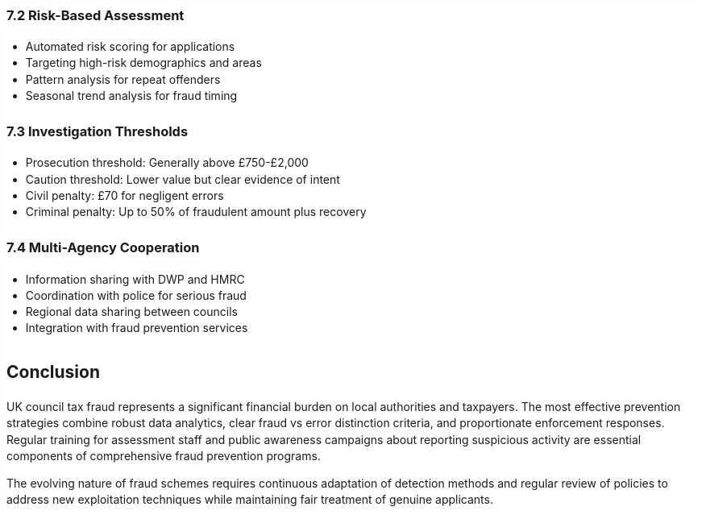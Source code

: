 ### 7.2 Risk-Based Assessment

- Automated risk scoring for applications
- Targeting high-risk demographics and areas
- Pattern analysis for repeat offenders
- Seasonal trend analysis for fraud timing

### 7.3 Investigation Thresholds

- Prosecution threshold: Generally above £750-£2,000
- Caution threshold: Lower value but clear evidence of intent
- Civil penalty: £70 for negligent errors
- Criminal penalty: Up to 50% of fraudulent amount plus recovery

### 7.4 Multi-Agency Cooperation

- Information sharing with DWP and HMRC
- Coordination with police for serious fraud
- Regional data sharing between councils
- Integration with fraud prevention services

## Conclusion

UK council tax fraud represents a significant financial burden on local authorities and taxpayers. The most effective prevention strategies combine robust data analytics, clear fraud vs error distinction criteria, and proportionate enforcement responses. Regular training for assessment staff and public awareness campaigns about reporting suspicious activity are essential components of comprehensive fraud prevention programs.

The evolving nature of fraud schemes requires continuous adaptation of detection methods and regular review of policies to address new exploitation techniques while maintaining fair treatment of genuine applicants.
